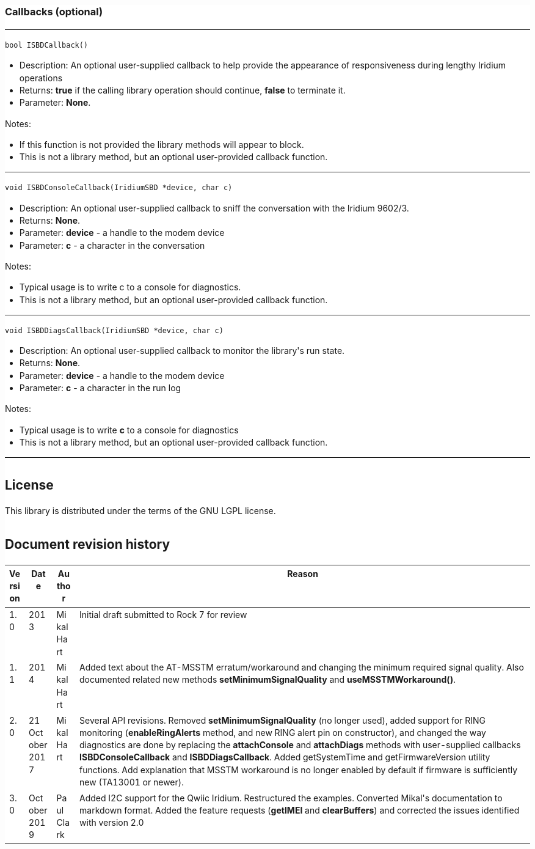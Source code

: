 ### Callbacks (optional)
---
```
bool ISBDCallback() 
```
 
- Description: An optional user-supplied callback to help provide the appearance of responsiveness during lengthy Iridium operations 
- Returns: **true** if the calling library operation should continue, **false** to terminate it. 
- Parameter: **None**. 
 
Notes:
- If this function is not provided the library methods will appear to block. 
- This is not a library method, but an optional user-provided callback function. 

---
```
void ISBDConsoleCallback(IridiumSBD *device, char c) 
```
 
- Description: An optional user-supplied callback to sniff the conversation with the Iridium 9602/3.  
- Returns: **None**.
- Parameter: **device** - a handle to the modem device 
- Parameter: **c** - a character in the conversation 
 
Notes:
- Typical usage is to write c to a console for diagnostics. 
- This is not a library method, but an optional user-provided callback function. 

---
```
void ISBDDiagsCallback(IridiumSBD *device, char c) 
```
 
- Description: An optional user-supplied callback to monitor the library's run state. 
- Returns: **None**.
- Parameter: **device** - a handle to the modem device 
- Parameter: **c** - a character in the run log 
 
Notes:
- Typical usage is to write **c** to a console for diagnostics 
- This is not a library method, but an optional user-provided callback function. 
---

## License 

This library is distributed under the terms of the GNU LGPL license.  

## Document revision history 

| Version | Date | Author | Reason |
| --- | --- | --- | --- |
| 1.0 | 2013 | Mikal Hart | Initial draft submitted to Rock 7 for review |
| 1.1 | 2014 | Mikal Hart | Added text about the AT-MSSTM erratum/workaround and changing the minimum required signal quality. Also documented related new methods **setMinimumSignalQuality** and **useMSSTMWorkaround()**. | 
| 2.0 | 21 October 2017 | Mikal Hart | Several API revisions. Removed **setMinimumSignalQuality** (no longer used), added support for RING monitoring (**enableRingAlerts** method, and new RING alert pin on constructor), and changed the way diagnostics are done by replacing the **attachConsole** and **attachDiags** methods with user-supplied callbacks **ISBDConsoleCallback** and **ISBDDiagsCallback**. Added getSystemTime and getFirmwareVersion utility functions.  Add explanation that MSSTM workaround is no longer enabled by default if firmware is sufficiently new (TA13001 or newer). |
| 3.0 | October 2019 | Paul Clark | Added I2C support for the Qwiic Iridium. Restructured the examples. Converted Mikal's documentation to markdown format. Added the feature requests (**getIMEI** and **clearBuffers**) and corrected the issues identified with version 2.0 |
